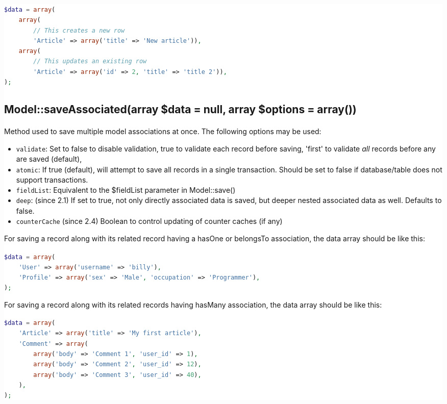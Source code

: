 ``` php
$data = array(
    array(
        // This creates a new row
        'Article' => array('title' => 'New article')),
    array(
        // This updates an existing row
        'Article' => array('id' => 2, 'title' => 'title 2')),
);
```

<a id="Model-saveAssociated"></a>

## Model::saveAssociated(array \$data = null, array \$options = array())

Method used to save multiple model associations at once. The following
options may be used:

- `validate`: Set to false to disable validation, true to validate each record
  before saving, 'first' to validate *all* records before any are saved
  (default),
- `atomic`: If true (default), will attempt to save all records in a single
  transaction. Should be set to false if database/table does not support
  transactions.
- `fieldList`: Equivalent to the \$fieldList parameter in Model::save()
- `deep`: (since 2.1) If set to true, not only directly associated data is
  saved, but deeper nested associated data as well. Defaults to false.
- `counterCache` (since 2.4) Boolean to control updating of counter caches (if
  any)

For saving a record along with its related record having a hasOne
or belongsTo association, the data array should be like this:

``` php
$data = array(
    'User' => array('username' => 'billy'),
    'Profile' => array('sex' => 'Male', 'occupation' => 'Programmer'),
);
```

For saving a record along with its related records having hasMany
association, the data array should be like this:

``` php
$data = array(
    'Article' => array('title' => 'My first article'),
    'Comment' => array(
        array('body' => 'Comment 1', 'user_id' => 1),
        array('body' => 'Comment 2', 'user_id' => 12),
        array('body' => 'Comment 3', 'user_id' => 40),
    ),
);
```

